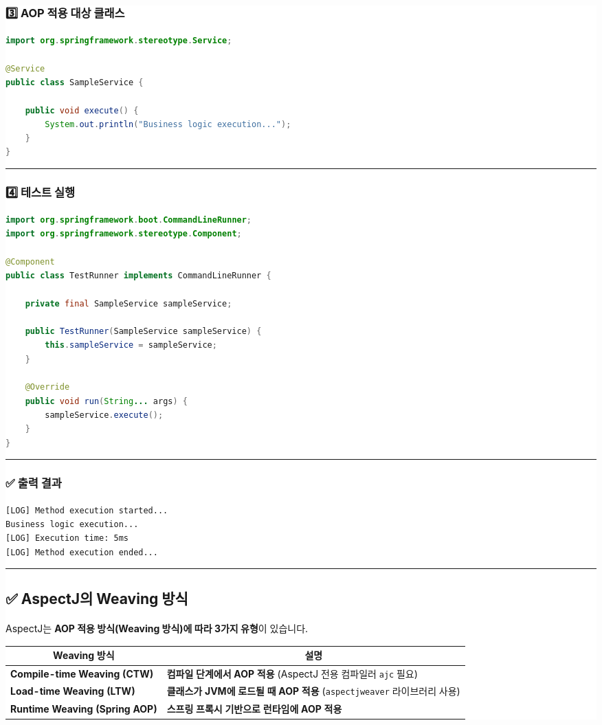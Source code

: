 ### 3️⃣ **AOP 적용 대상 클래스**
```java
import org.springframework.stereotype.Service;

@Service
public class SampleService {

    public void execute() {
        System.out.println("Business logic execution...");
    }
}
```

---

### 4️⃣ **테스트 실행**
```java
import org.springframework.boot.CommandLineRunner;
import org.springframework.stereotype.Component;

@Component
public class TestRunner implements CommandLineRunner {

    private final SampleService sampleService;

    public TestRunner(SampleService sampleService) {
        this.sampleService = sampleService;
    }

    @Override
    public void run(String... args) {
        sampleService.execute();
    }
}
```

---

### ✅ **출력 결과**
```plaintext
[LOG] Method execution started...
Business logic execution...
[LOG] Execution time: 5ms
[LOG] Method execution ended...
```

---

## ✅ **AspectJ의 Weaving 방식**
AspectJ는 **AOP 적용 방식(Weaving 방식)에 따라 3가지 유형**이 있습니다.

| Weaving 방식 | 설명 |
|-------------|--------------------------------|
| **Compile-time Weaving (CTW)** | **컴파일 단계에서 AOP 적용** (AspectJ 전용 컴파일러 `ajc` 필요) |
| **Load-time Weaving (LTW)** | **클래스가 JVM에 로드될 때 AOP 적용** (`aspectjweaver` 라이브러리 사용) |
| **Runtime Weaving (Spring AOP)** | **스프링 프록시 기반으로 런타임에 AOP 적용** |
